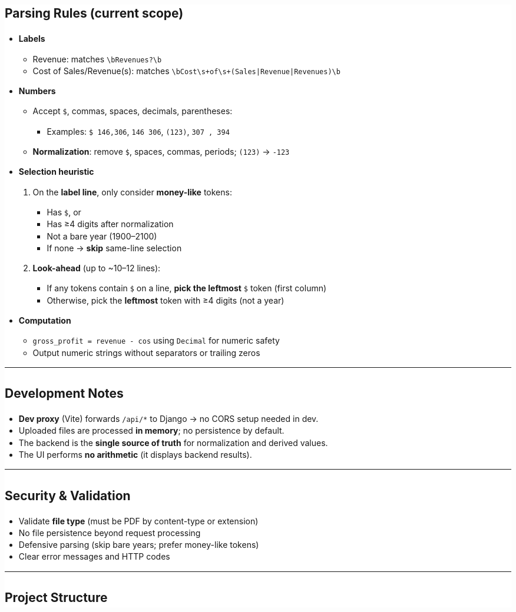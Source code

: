 
## Parsing Rules (current scope)

- **Labels**

  - Revenue: matches `\bRevenues?\b`
  - Cost of Sales/Revenue(s): matches `\bCost\s+of\s+(Sales|Revenue|Revenues)\b`

- **Numbers**

  - Accept `$`, commas, spaces, decimals, parentheses:

    - Examples: `$ 146,306`, `146 306`, `(123)`, `307 , 394`

  - **Normalization**: remove `$`, spaces, commas, periods; `(123)` → `-123`

- **Selection heuristic**

  1. On the **label line**, only consider **money-like** tokens:

     - Has `$`, or
     - Has ≥4 digits after normalization
     - Not a bare year (1900–2100)
     - If none → **skip** same-line selection

  2. **Look-ahead** (up to \~10–12 lines):

     - If any tokens contain `$` on a line, **pick the leftmost** `$` token (first column)
     - Otherwise, pick the **leftmost** token with ≥4 digits (not a year)

- **Computation**

  - `gross_profit = revenue - cos` using `Decimal` for numeric safety
  - Output numeric strings without separators or trailing zeros

---

## Development Notes

- **Dev proxy** (Vite) forwards `/api/*` to Django → no CORS setup needed in dev.
- Uploaded files are processed **in memory**; no persistence by default.
- The backend is the **single source of truth** for normalization and derived values.
- The UI performs **no arithmetic** (it displays backend results).

---

## Security & Validation

- Validate **file type** (must be PDF by content-type or extension)
- No file persistence beyond request processing
- Defensive parsing (skip bare years; prefer money-like tokens)
- Clear error messages and HTTP codes

---

## Project Structure
